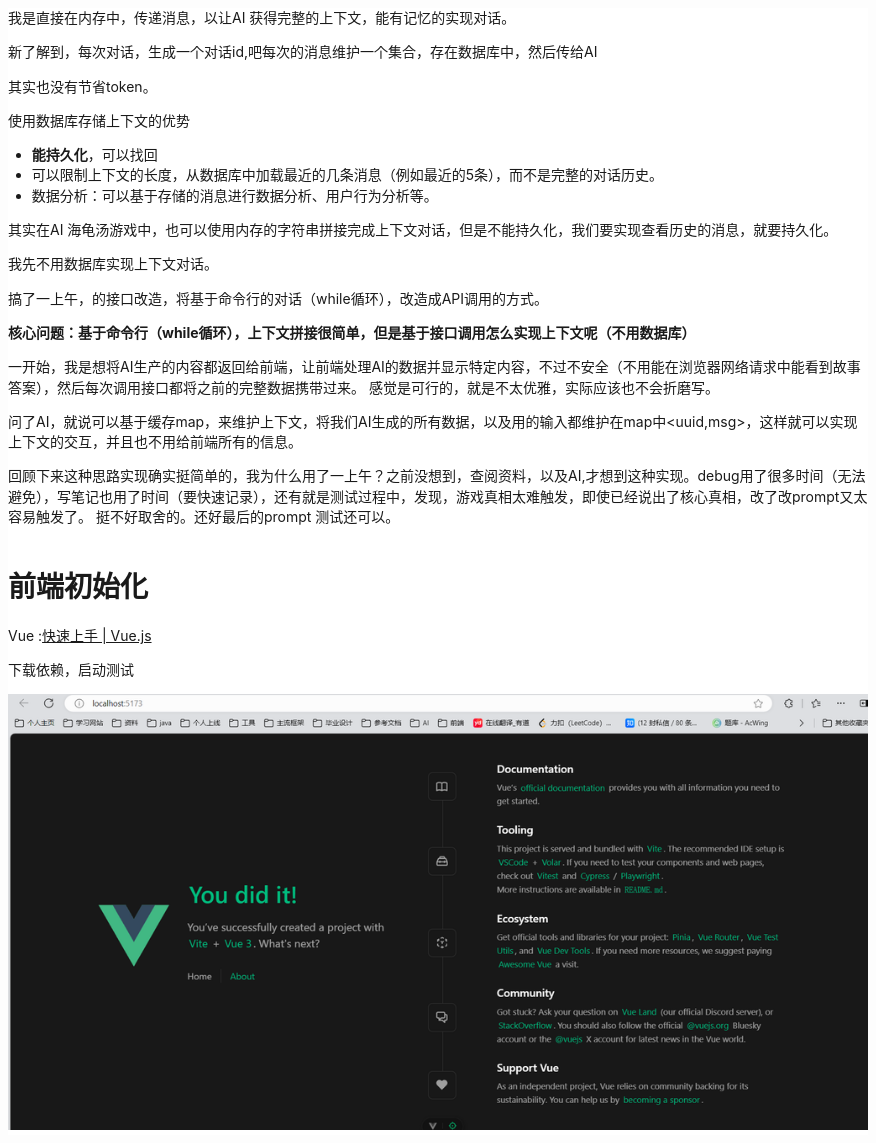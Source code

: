 我是直接在内存中，传递消息，以让AI 获得完整的上下文，能有记忆的实现对话。

新了解到，每次对话，生成一个对话id,吧每次的消息维护一个集合，存在数据库中，然后传给AI

其实也没有节省token。

使用数据库存储上下文的优势

* **能持久化**，可以找回
* 可以限制上下文的长度，从数据库中加载最近的几条消息（例如最近的5条），而不是完整的对话历史。
* 数据分析：可以基于存储的消息进行数据分析、用户行为分析等。

其实在AI 海龟汤游戏中，也可以使用内存的字符串拼接完成上下文对话，但是不能持久化，我们要实现查看历史的消息，就要持久化。

我先不用数据库实现上下文对话。

搞了一上午，的接口改造，将基于命令行的对话（while循环），改造成API调用的方式。

**核心问题：基于命令行（while循环），上下文拼接很简单，但是基于接口调用怎么实现上下文呢（不用数据库）**

一开始，我是想将AI生产的内容都返回给前端，让前端处理AI的数据并显示特定内容，不过不安全（不用能在浏览器网络请求中能看到故事答案），然后每次调用接口都将之前的完整数据携带过来。 感觉是可行的，就是不太优雅，实际应该也不会折磨写。

问了AI，就说可以基于缓存map，来维护上下文，将我们AI生成的所有数据，以及用的输入都维护在map中<uuid,msg>，这样就可以实现上下文的交互，并且也不用给前端所有的信息。

回顾下来这种思路实现确实挺简单的，我为什么用了一上午？之前没想到，查阅资料，以及AI,才想到这种实现。debug用了很多时间（无法避免），写笔记也用了时间（要快速记录），还有就是测试过程中，发现，游戏真相太难触发，即使已经说出了核心真相，改了改prompt又太容易触发了。 挺不好取舍的。还好最后的prompt 测试还可以。



# 前端初始化

Vue :[快速上手 | Vue.js](https://cn.vuejs.org/guide/quick-start.html)



下载依赖，启动测试

![image-20250318223006412](images/开发手册.assets/image-20250318223006412.png)
